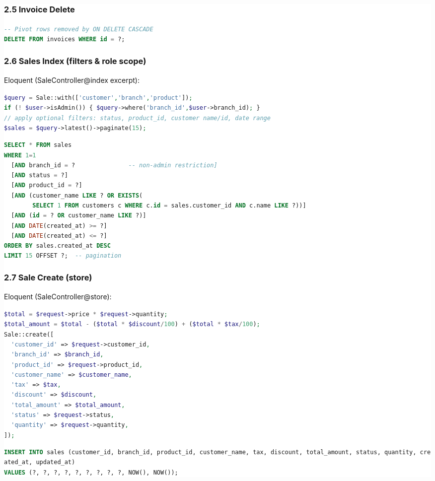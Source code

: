 ### 2.5 Invoice Delete

```sql
-- Pivot rows removed by ON DELETE CASCADE
DELETE FROM invoices WHERE id = ?;
```

### 2.6 Sales Index (filters & role scope)

Eloquent (SaleController@index excerpt):
```php
$query = Sale::with(['customer','branch','product']);
if (! $user->isAdmin()) { $query->where('branch_id',$user->branch_id); }
// apply optional filters: status, product_id, customer name/id, date range
$sales = $query->latest()->paginate(15);
```

```sql
SELECT * FROM sales
WHERE 1=1
  [AND branch_id = ?               -- non-admin restriction]
  [AND status = ?]
  [AND product_id = ?]
  [AND (customer_name LIKE ? OR EXISTS(
        SELECT 1 FROM customers c WHERE c.id = sales.customer_id AND c.name LIKE ?))]
  [AND (id = ? OR customer_name LIKE ?)]
  [AND DATE(created_at) >= ?]
  [AND DATE(created_at) <= ?]
ORDER BY sales.created_at DESC
LIMIT 15 OFFSET ?;  -- pagination
```

### 2.7 Sale Create (store)

Eloquent (SaleController@store):
```php
$total = $request->price * $request->quantity;
$total_amount = $total - ($total * $discount/100) + ($total * $tax/100);
Sale::create([
  'customer_id' => $request->customer_id,
  'branch_id' => $branch_id,
  'product_id' => $request->product_id,
  'customer_name' => $customer_name,
  'tax' => $tax,
  'discount' => $discount,
  'total_amount' => $total_amount,
  'status' => $request->status,
  'quantity' => $request->quantity,
]);
```

```sql
INSERT INTO sales (customer_id, branch_id, product_id, customer_name, tax, discount, total_amount, status, quantity, created_at, updated_at)
VALUES (?, ?, ?, ?, ?, ?, ?, ?, ?, NOW(), NOW());
```
